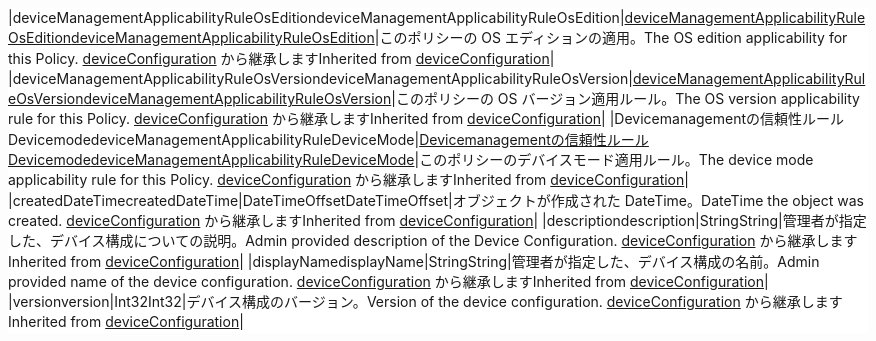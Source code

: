 |<span data-ttu-id="ce8b9-150">deviceManagementApplicabilityRuleOsEdition</span><span class="sxs-lookup"><span data-stu-id="ce8b9-150">deviceManagementApplicabilityRuleOsEdition</span></span>|[<span data-ttu-id="ce8b9-151">deviceManagementApplicabilityRuleOsEdition</span><span class="sxs-lookup"><span data-stu-id="ce8b9-151">deviceManagementApplicabilityRuleOsEdition</span></span>](../resources/intune-deviceconfig-devicemanagementapplicabilityruleosedition.md)|<span data-ttu-id="ce8b9-152">このポリシーの OS エディションの適用。</span><span class="sxs-lookup"><span data-stu-id="ce8b9-152">The OS edition applicability for this Policy.</span></span> <span data-ttu-id="ce8b9-153">[deviceConfiguration](../resources/intune-deviceconfig-deviceconfiguration.md) から継承します</span><span class="sxs-lookup"><span data-stu-id="ce8b9-153">Inherited from [deviceConfiguration](../resources/intune-deviceconfig-deviceconfiguration.md)</span></span>|
|<span data-ttu-id="ce8b9-154">deviceManagementApplicabilityRuleOsVersion</span><span class="sxs-lookup"><span data-stu-id="ce8b9-154">deviceManagementApplicabilityRuleOsVersion</span></span>|[<span data-ttu-id="ce8b9-155">deviceManagementApplicabilityRuleOsVersion</span><span class="sxs-lookup"><span data-stu-id="ce8b9-155">deviceManagementApplicabilityRuleOsVersion</span></span>](../resources/intune-deviceconfig-devicemanagementapplicabilityruleosversion.md)|<span data-ttu-id="ce8b9-156">このポリシーの OS バージョン適用ルール。</span><span class="sxs-lookup"><span data-stu-id="ce8b9-156">The OS version applicability rule for this Policy.</span></span> <span data-ttu-id="ce8b9-157">[deviceConfiguration](../resources/intune-deviceconfig-deviceconfiguration.md) から継承します</span><span class="sxs-lookup"><span data-stu-id="ce8b9-157">Inherited from [deviceConfiguration](../resources/intune-deviceconfig-deviceconfiguration.md)</span></span>|
|<span data-ttu-id="ce8b9-158">Devicemanagementの信頼性ルール Devicemode</span><span class="sxs-lookup"><span data-stu-id="ce8b9-158">deviceManagementApplicabilityRuleDeviceMode</span></span>|[<span data-ttu-id="ce8b9-159">Devicemanagementの信頼性ルール Devicemode</span><span class="sxs-lookup"><span data-stu-id="ce8b9-159">deviceManagementApplicabilityRuleDeviceMode</span></span>](../resources/intune-deviceconfig-devicemanagementapplicabilityruledevicemode.md)|<span data-ttu-id="ce8b9-160">このポリシーのデバイスモード適用ルール。</span><span class="sxs-lookup"><span data-stu-id="ce8b9-160">The device mode applicability rule for this Policy.</span></span> <span data-ttu-id="ce8b9-161">[deviceConfiguration](../resources/intune-deviceconfig-deviceconfiguration.md) から継承します</span><span class="sxs-lookup"><span data-stu-id="ce8b9-161">Inherited from [deviceConfiguration](../resources/intune-deviceconfig-deviceconfiguration.md)</span></span>|
|<span data-ttu-id="ce8b9-162">createdDateTime</span><span class="sxs-lookup"><span data-stu-id="ce8b9-162">createdDateTime</span></span>|<span data-ttu-id="ce8b9-163">DateTimeOffset</span><span class="sxs-lookup"><span data-stu-id="ce8b9-163">DateTimeOffset</span></span>|<span data-ttu-id="ce8b9-164">オブジェクトが作成された DateTime。</span><span class="sxs-lookup"><span data-stu-id="ce8b9-164">DateTime the object was created.</span></span> <span data-ttu-id="ce8b9-165">[deviceConfiguration](../resources/intune-deviceconfig-deviceconfiguration.md) から継承します</span><span class="sxs-lookup"><span data-stu-id="ce8b9-165">Inherited from [deviceConfiguration](../resources/intune-deviceconfig-deviceconfiguration.md)</span></span>|
|<span data-ttu-id="ce8b9-166">description</span><span class="sxs-lookup"><span data-stu-id="ce8b9-166">description</span></span>|<span data-ttu-id="ce8b9-167">String</span><span class="sxs-lookup"><span data-stu-id="ce8b9-167">String</span></span>|<span data-ttu-id="ce8b9-168">管理者が指定した、デバイス構成についての説明。</span><span class="sxs-lookup"><span data-stu-id="ce8b9-168">Admin provided description of the Device Configuration.</span></span> <span data-ttu-id="ce8b9-169">[deviceConfiguration](../resources/intune-deviceconfig-deviceconfiguration.md) から継承します</span><span class="sxs-lookup"><span data-stu-id="ce8b9-169">Inherited from [deviceConfiguration](../resources/intune-deviceconfig-deviceconfiguration.md)</span></span>|
|<span data-ttu-id="ce8b9-170">displayName</span><span class="sxs-lookup"><span data-stu-id="ce8b9-170">displayName</span></span>|<span data-ttu-id="ce8b9-171">String</span><span class="sxs-lookup"><span data-stu-id="ce8b9-171">String</span></span>|<span data-ttu-id="ce8b9-172">管理者が指定した、デバイス構成の名前。</span><span class="sxs-lookup"><span data-stu-id="ce8b9-172">Admin provided name of the device configuration.</span></span> <span data-ttu-id="ce8b9-173">[deviceConfiguration](../resources/intune-deviceconfig-deviceconfiguration.md) から継承します</span><span class="sxs-lookup"><span data-stu-id="ce8b9-173">Inherited from [deviceConfiguration](../resources/intune-deviceconfig-deviceconfiguration.md)</span></span>|
|<span data-ttu-id="ce8b9-174">version</span><span class="sxs-lookup"><span data-stu-id="ce8b9-174">version</span></span>|<span data-ttu-id="ce8b9-175">Int32</span><span class="sxs-lookup"><span data-stu-id="ce8b9-175">Int32</span></span>|<span data-ttu-id="ce8b9-176">デバイス構成のバージョン。</span><span class="sxs-lookup"><span data-stu-id="ce8b9-176">Version of the device configuration.</span></span> <span data-ttu-id="ce8b9-177">[deviceConfiguration](../resources/intune-deviceconfig-deviceconfiguration.md) から継承します</span><span class="sxs-lookup"><span data-stu-id="ce8b9-177">Inherited from [deviceConfiguration](../resources/intune-deviceconfig-deviceconfiguration.md)</span></span>|